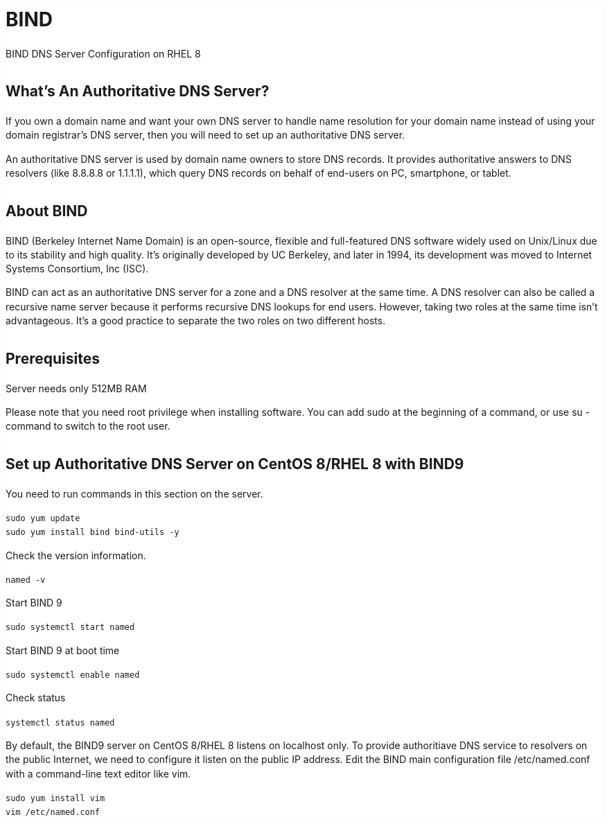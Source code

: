 # BIND
BIND DNS Server Configuration on RHEL 8

## What’s An Authoritative DNS Server?
If you own a domain name and want your own DNS server to handle name resolution for your domain name instead of using your domain registrar’s DNS server, then you will need to set up an authoritative DNS server.

An authoritative DNS server is used by domain name owners to store DNS records. It provides authoritative answers to DNS resolvers (like 8.8.8.8 or 1.1.1.1), which query DNS records on behalf of end-users on PC, smartphone, or tablet.

## About BIND
BIND (Berkeley Internet Name Domain) is an open-source, flexible and full-featured DNS software widely used on Unix/Linux due to its stability and high quality. It’s originally developed by UC Berkeley, and later in 1994, its development was moved to Internet Systems Consortium, Inc (ISC).

BIND can act as an authoritative DNS server for a zone and a DNS resolver at the same time. A DNS resolver can also be called a recursive name server because it performs recursive DNS lookups for end users. However, taking two roles at the same time isn’t advantageous. It’s a good practice to separate the two roles on two different hosts.

## Prerequisites
Server needs only 512MB RAM

Please note that you need root privilege when installing software. You can add sudo at the beginning of a command, or use su - command to switch to the root user.

## Set up Authoritative DNS Server on CentOS 8/RHEL 8 with BIND9
You need to run commands in this section on the server.

```
sudo yum update
sudo yum install bind bind-utils -y
```
Check the version information.
```
named -v
```
Start BIND 9
```
sudo systemctl start named
```

Start BIND 9 at boot time
```
sudo systemctl enable named
```
Check status
```
systemctl status named
```
By default, the BIND9 server on CentOS 8/RHEL 8 listens on localhost only. To provide authoritiave DNS service to resolvers on the public Internet, we need to configure it listen on the public IP address. Edit the BIND main configuration file /etc/named.conf with a command-line text editor like vim.
```
sudo yum install vim
vim /etc/named.conf
```
